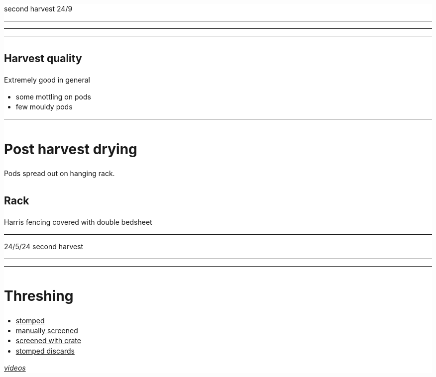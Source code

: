 second harvest 24/9

---



---



---



## Harvest quality

Extremely good in general

- some mottling on pods
- few mouldy pods

---



<div class="bg-overlay bg-right-60"></div>

# Post harvest drying

Pods spread out on hanging rack.

## Rack

Harris fencing
covered with double bedsheet

---



24/5/24
second harvest

---



---



# Threshing

- [stomped](https://photos.app.goo.gl/WbroQxYRggsm8U727)
- [manually screened](https://photos.app.goo.gl/ekh37YM2QYbC1Lfe9)
- [screened with crate](https://photos.app.goo.gl/9hnikLqY2iSqDe8t9)
- [stomped discards](https://photos.app.goo.gl/38QSCEcQvyPjXrSLA)

_[videos](https://photos.app.goo.gl/DwjFBubUW756GRKSA)_
